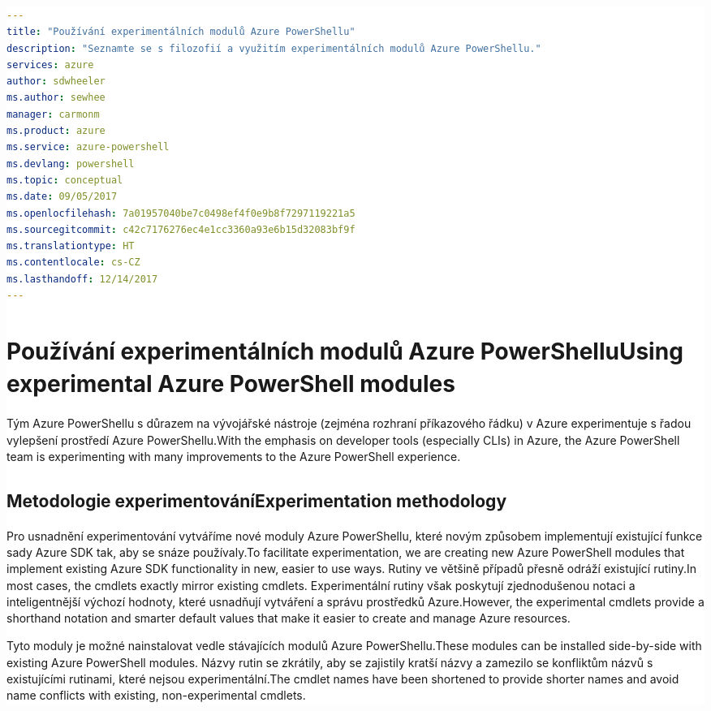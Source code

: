 ```yaml
---
title: "Používání experimentálních modulů Azure PowerShellu"
description: "Seznamte se s filozofií a využitím experimentálních modulů Azure PowerShellu."
services: azure
author: sdwheeler
ms.author: sewhee
manager: carmonm
ms.product: azure
ms.service: azure-powershell
ms.devlang: powershell
ms.topic: conceptual
ms.date: 09/05/2017
ms.openlocfilehash: 7a01957040be7c0498ef4f0e9b8f7297119221a5
ms.sourcegitcommit: c42c7176276ec4e1cc3360a93e6b15d32083bf9f
ms.translationtype: HT
ms.contentlocale: cs-CZ
ms.lasthandoff: 12/14/2017
---
```

# <a name="using-experimental-azure-powershell-modules"></a><span data-ttu-id="85591-103">Používání experimentálních modulů Azure PowerShellu</span><span class="sxs-lookup"><span data-stu-id="85591-103">Using experimental Azure PowerShell modules</span></span>

<span data-ttu-id="85591-104">Tým Azure PowerShellu s důrazem na vývojářské nástroje (zejména rozhraní příkazového řádku) v Azure experimentuje s řadou vylepšení prostředí Azure PowerShellu.</span><span class="sxs-lookup"><span data-stu-id="85591-104">With the emphasis on developer tools (especially CLIs) in Azure, the Azure PowerShell team is experimenting with many improvements to the Azure PowerShell experience.</span></span>

## <a name="experimentation-methodology"></a><span data-ttu-id="85591-105">Metodologie experimentování</span><span class="sxs-lookup"><span data-stu-id="85591-105">Experimentation methodology</span></span>

<span data-ttu-id="85591-106">Pro usnadnění experimentování vytváříme nové moduly Azure PowerShellu, které novým způsobem implementují existující funkce sady Azure SDK tak, aby se snáze používaly.</span><span class="sxs-lookup"><span data-stu-id="85591-106">To facilitate experimentation, we are creating new Azure PowerShell modules that implement existing Azure SDK functionality in new, easier to use ways.</span></span> <span data-ttu-id="85591-107">Rutiny ve většině případů přesně odráží existující rutiny.</span><span class="sxs-lookup"><span data-stu-id="85591-107">In most cases, the cmdlets exactly mirror existing cmdlets.</span></span> <span data-ttu-id="85591-108">Experimentální rutiny však poskytují zjednodušenou notaci a inteligentnější výchozí hodnoty, které usnadňují vytváření a správu prostředků Azure.</span><span class="sxs-lookup"><span data-stu-id="85591-108">However, the experimental cmdlets provide a shorthand notation and smarter default values that make it easier to create and manage Azure resources.</span></span>

<span data-ttu-id="85591-109">Tyto moduly je možné nainstalovat vedle stávajících modulů Azure PowerShellu.</span><span class="sxs-lookup"><span data-stu-id="85591-109">These modules can be installed side-by-side with existing Azure PowerShell modules.</span></span> <span data-ttu-id="85591-110">Názvy rutin se zkrátily, aby se zajistily kratší názvy a zamezilo se konfliktům názvů s existujícími rutinami, které nejsou experimentální.</span><span class="sxs-lookup"><span data-stu-id="85591-110">The cmdlet names have been shortened to provide shorter names and avoid name conflicts with existing, non-experimental cmdlets.</span></span>
